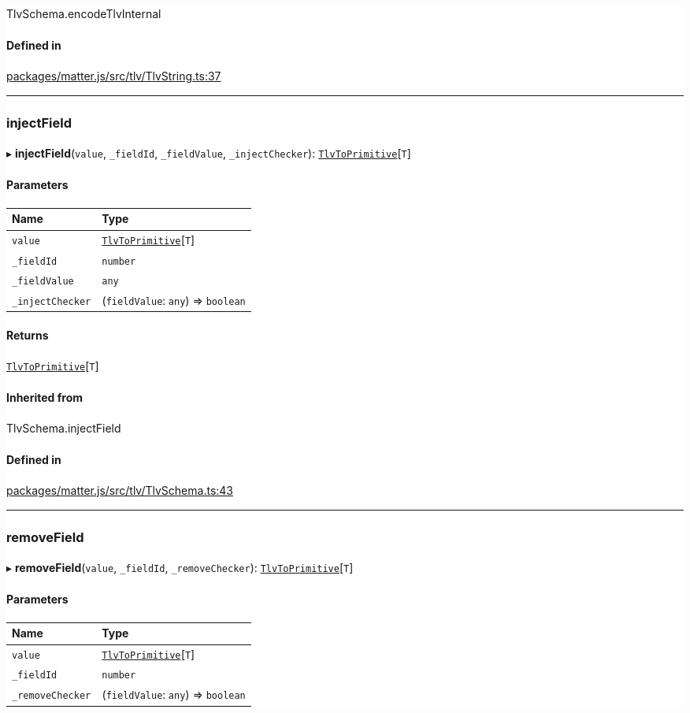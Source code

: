 TlvSchema.encodeTlvInternal

#### Defined in

[packages/matter.js/src/tlv/TlvString.ts:37](https://github.com/project-chip/matter.js/blob/5f71eedebdb9fa54338bde320c311bb359b7455d/packages/matter.js/src/tlv/TlvString.ts#L37)

___

### injectField

▸ **injectField**(`value`, `_fieldId`, `_fieldValue`, `_injectChecker`): [`TlvToPrimitive`](../modules/tlv_export.md#tlvtoprimitive)[`T`]

#### Parameters

| Name | Type |
| :------ | :------ |
| `value` | [`TlvToPrimitive`](../modules/tlv_export.md#tlvtoprimitive)[`T`] |
| `_fieldId` | `number` |
| `_fieldValue` | `any` |
| `_injectChecker` | (`fieldValue`: `any`) => `boolean` |

#### Returns

[`TlvToPrimitive`](../modules/tlv_export.md#tlvtoprimitive)[`T`]

#### Inherited from

TlvSchema.injectField

#### Defined in

[packages/matter.js/src/tlv/TlvSchema.ts:43](https://github.com/project-chip/matter.js/blob/5f71eedebdb9fa54338bde320c311bb359b7455d/packages/matter.js/src/tlv/TlvSchema.ts#L43)

___

### removeField

▸ **removeField**(`value`, `_fieldId`, `_removeChecker`): [`TlvToPrimitive`](../modules/tlv_export.md#tlvtoprimitive)[`T`]

#### Parameters

| Name | Type |
| :------ | :------ |
| `value` | [`TlvToPrimitive`](../modules/tlv_export.md#tlvtoprimitive)[`T`] |
| `_fieldId` | `number` |
| `_removeChecker` | (`fieldValue`: `any`) => `boolean` |
